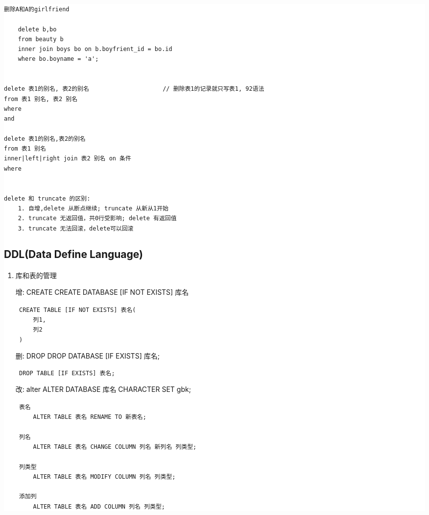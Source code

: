     删除A和A的girlfriend
        
        delete b,bo
        from beauty b 
        inner join boys bo on b.boyfrient_id = bo.id
        where bo.boyname = 'a';


    delete 表1的别名, 表2的别名                     // 删除表1的记录就只写表1, 92语法
    from 表1 别名, 表2 别名
    where 
    and

    delete 表1的别名,表2的别名
    from 表1 别名
    inner|left|right join 表2 别名 on 条件
    where 


    delete 和 truncate 的区别:
        1. 自增,delete 从断点继续; truncate 从新从1开始
        2. truncate 无返回值，共0行受影响; delete 有返回值
        3. truncate 无法回滚，delete可以回滚



## DDL(Data Define Language)

1. 库和表的管理

    增: CREATE
        CREATE DATABASE [IF NOT EXISTS] 库名
        
        CREATE TABLE [IF NOT EXISTS] 表名(
            列1, 
            列2 
        )


    删: DROP
        DROP DATABASE [IF EXISTS] 库名;
        
        DROP TABLE [IF EXISTS] 表名;

    改: alter
        ALTER DATABASE 库名 CHARACTER SET gbk;
        
        表名
            ALTER TABLE 表名 RENAME TO 新表名;
         
        列名
            ALTER TABLE 表名 CHANGE COLUMN 列名 新列名 列类型;
         
        列类型
            ALTER TABLE 表名 MODIFY COLUMN 列名 列类型;
         
        添加列
            ALTER TABLE 表名 ADD COLUMN 列名 列类型;

